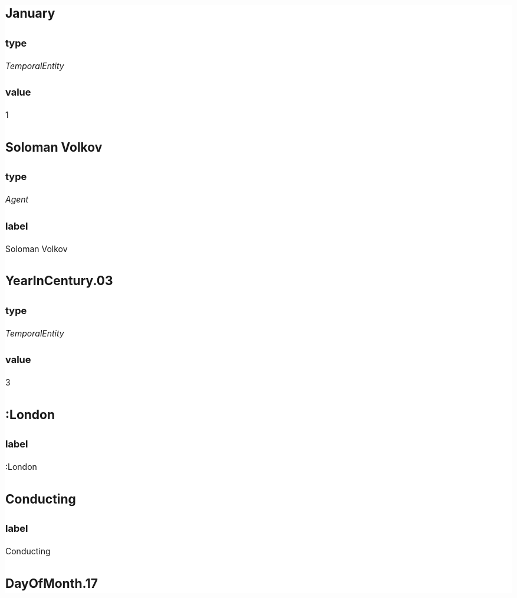 ## January

### type


*TemporalEntity*

### value


1

## Soloman Volkov

### type


*Agent*

### label


Soloman Volkov

## YearInCentury.03

### type


*TemporalEntity*

### value


3

## :London

### label


:London

## Conducting

### label


Conducting

## DayOfMonth.17
